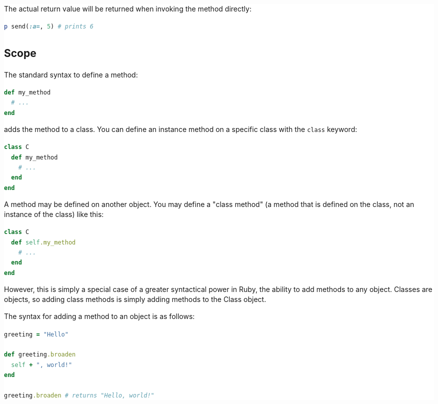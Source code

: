 The actual return value will be returned when invoking the method
directly:


```ruby
p send(:a=, 5) # prints 6
```

## Scope

The standard syntax to define a method:


```ruby
def my_method
  # ...
end
```

adds the method to a class. You can define an instance method on a
specific class with the `class` keyword:


```ruby
class C
  def my_method
    # ...
  end
end
```

A method may be defined on another object. You may define a "class
method" (a method that is defined on the class, not an instance of the
class) like this:


```ruby
class C
  def self.my_method
    # ...
  end
end
```

However, this is simply a special case of a greater syntactical power in
Ruby, the ability to add methods to any object. Classes are objects, so
adding class methods is simply adding methods to the Class object.

The syntax for adding a method to an object is as follows:


```ruby
greeting = "Hello"

def greeting.broaden
  self + ", world!"
end

greeting.broaden # returns "Hello, world!"
```
